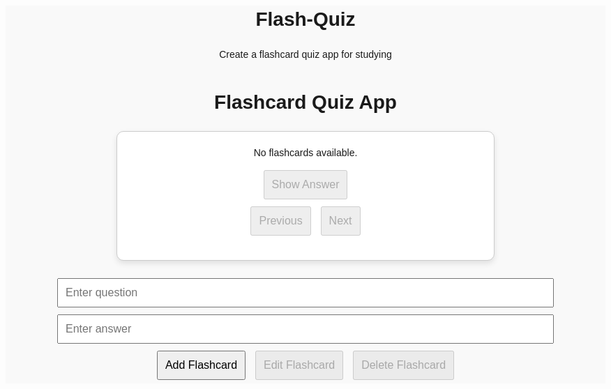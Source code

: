 # Flash-Quiz
Create a flashcard quiz app for studying
<html lang="en">
<head>
  <meta charset="UTF-8">
  <meta name="viewport" content="width=device-width, initial-scale=1.0">
  <title>Flashcard Quiz App</title>
  <style>
    body {
      font-family: Arial, sans-serif;
      background-color: #f9f9f9;
      text-align: center;
      padding: 20px;
    }
    .flashcard {
      background-color: white;
      border: 1px solid #ccc;
      border-radius: 10px;
      padding: 20px;
      max-width: 500px;
      margin: 20px auto;
      box-shadow: 0 4px 8px rgba(0,0,0,0.1);
    }
    .controls, .form {
      margin: 10px 0;
    }
    button, input {
      margin: 5px;
      padding: 10px;
      font-size: 16px;
    }
    input {
      width: 80%;
    }
  </style>
</head>
<body>

<h1>Flashcard Quiz App</h1>
<div class="flashcard">
  <div id="card-content">No flashcards available.</div>
  <div class="controls">
    <button onclick="toggleAnswer()" id="toggle-btn" disabled>Show Answer</button>
    <br>
    <button onclick="prevCard()" id="prev-btn" disabled>Previous</button>
    <button onclick="nextCard()" id="next-btn" disabled>Next</button>
  </div>
</div>

<div class="form">
  <input type="text" id="question" placeholder="Enter question">
  <input type="text" id="answer" placeholder="Enter answer">
  <br>
  <button onclick="addFlashcard()">Add Flashcard</button>
  <button onclick="editFlashcard()" id="edit-btn" disabled>Edit Flashcard</button>
  <button onclick="deleteFlashcard()" id="delete-btn" disabled>Delete Flashcard</button>
</div>
